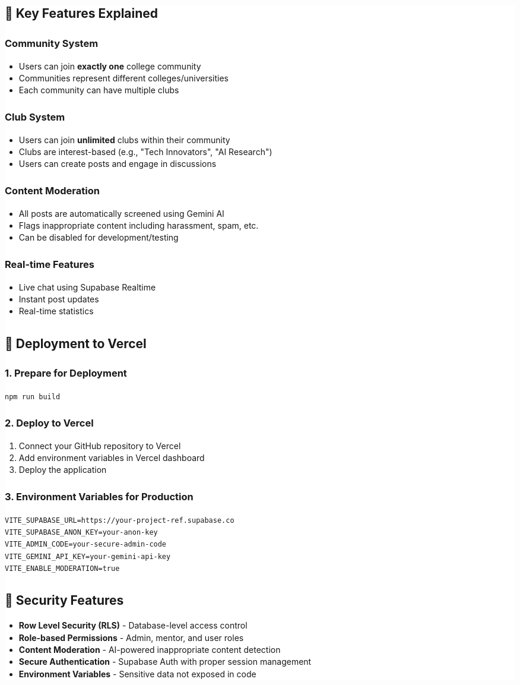 ## 🎯 **Key Features Explained**

### **Community System**
- Users can join **exactly one** college community
- Communities represent different colleges/universities
- Each community can have multiple clubs

### **Club System**
- Users can join **unlimited** clubs within their community
- Clubs are interest-based (e.g., "Tech Innovators", "AI Research")
- Users can create posts and engage in discussions

### **Content Moderation**
- All posts are automatically screened using Gemini AI
- Flags inappropriate content including harassment, spam, etc.
- Can be disabled for development/testing

### **Real-time Features**
- Live chat using Supabase Realtime
- Instant post updates
- Real-time statistics

## 🚀 **Deployment to Vercel**

### 1. **Prepare for Deployment**
```bash
npm run build
```

### 2. **Deploy to Vercel**
1. Connect your GitHub repository to Vercel
2. Add environment variables in Vercel dashboard
3. Deploy the application

### 3. **Environment Variables for Production**
```env
VITE_SUPABASE_URL=https://your-project-ref.supabase.co
VITE_SUPABASE_ANON_KEY=your-anon-key
VITE_ADMIN_CODE=your-secure-admin-code
VITE_GEMINI_API_KEY=your-gemini-api-key
VITE_ENABLE_MODERATION=true
```

## 🔐 **Security Features**

- **Row Level Security (RLS)** - Database-level access control
- **Role-based Permissions** - Admin, mentor, and user roles
- **Content Moderation** - AI-powered inappropriate content detection
- **Secure Authentication** - Supabase Auth with proper session management
- **Environment Variables** - Sensitive data not exposed in code
